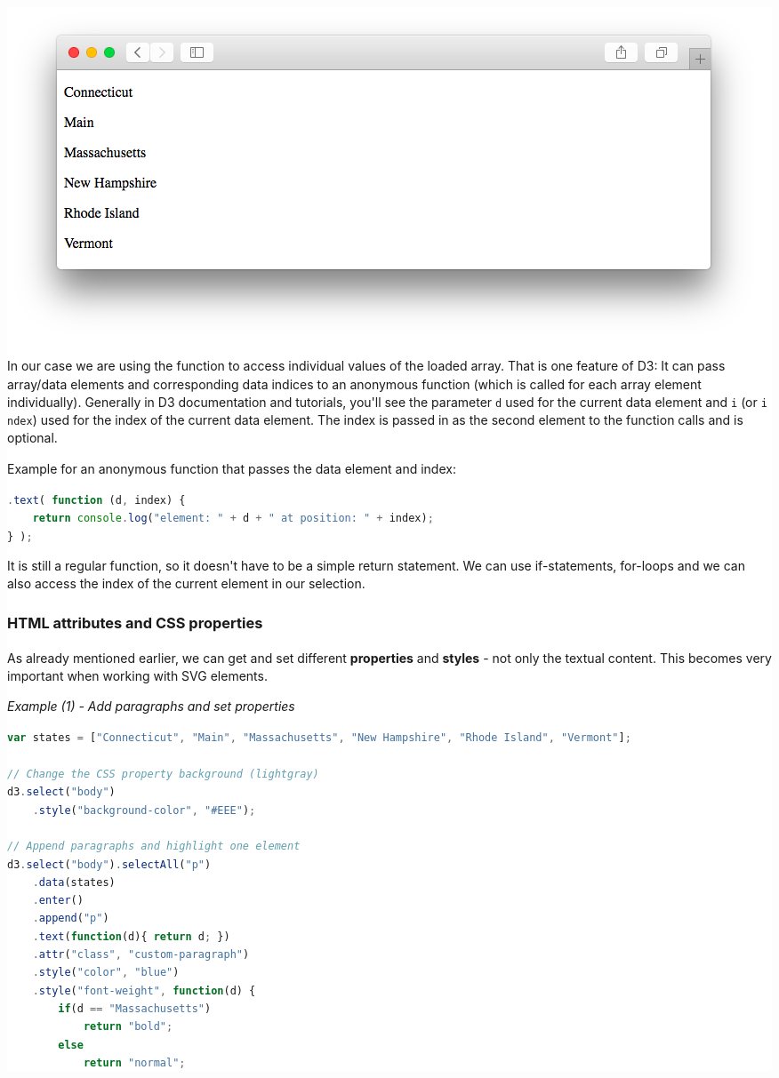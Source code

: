 ![D3 - Bind Data 2](cs171-d3-bind-data-2.png?raw=true "D3 - Bind Data 2")

In our case we are using the function to access individual values of the loaded array. That is one feature of D3: It can pass array/data elements and corresponding data indices to an anonymous function (which is called for each array element individually).
Generally in D3 documentation and tutorials, you'll see the parameter ```d``` used for the current data element and ```i```  (or ```index```) used for the index of the current data element. The index is passed in as the second element to the function calls and is optional. 

Example for an anonymous function that passes the data element and index:

```javascript
.text( function (d, index) { 
	return console.log("element: " + d + " at position: " + index); 
} );
```


It is still a regular function, so it doesn't have to be a simple return statement. We can use if-statements, for-loops and we can also access the index of the current element in our selection.
 

### HTML attributes and CSS properties

As already mentioned earlier, we can get and set different **properties** and **styles** - not only the textual content. This becomes very important when working with SVG elements.

*Example (1) - Add paragraphs and set properties*

```javascript
var states = ["Connecticut", "Main", "Massachusetts", "New Hampshire", "Rhode Island", "Vermont"];

// Change the CSS property background (lightgray)
d3.select("body")
	.style("background-color", "#EEE");

// Append paragraphs and highlight one element
d3.select("body").selectAll("p")
	.data(states)
	.enter()
	.append("p")
	.text(function(d){ return d; })
	.attr("class", "custom-paragraph")
	.style("color", "blue")
	.style("font-weight", function(d) {
		if(d == "Massachusetts")
			return "bold";
		else
			return "normal";
```